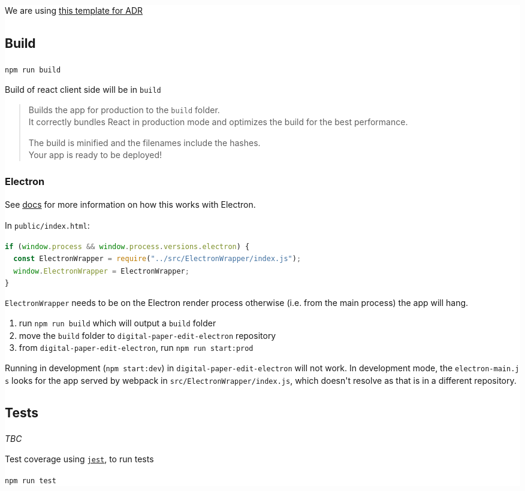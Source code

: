 We are using [this template for ADR](https://gist.github.com/iaincollins/92923cc2c309c2751aea6f1b34b31d95)



## Build





```
npm run build
```

Build of react client side will be in `build`

> Builds the app for production to the `build` folder.<br>
> It correctly bundles React in production mode and optimizes the build for the best performance.
>
> The build is minified and the filenames include the hashes.<br>
> Your app is ready to be deployed!

### Electron

See [docs](https://github.com/bbc/digital-paper-edit-client/commit/15a9fe2d06c9b8666b6bd9ddd1aaa64246de6bfd) for more information on how this works with Electron.

In `public/index.html`:

```js
if (window.process && window.process.versions.electron) {
  const ElectronWrapper = require("../src/ElectronWrapper/index.js");
  window.ElectronWrapper = ElectronWrapper;
}
```

`ElectronWrapper` needs to be on the Electron render process otherwise (i.e. from the main process) the app will hang.



1. run `npm run build` which will output a `build` folder
2. move the `build` folder to `digital-paper-edit-electron` repository
3. from `digital-paper-edit-electron`, run `npm run start:prod`

Running in development (`npm start:dev`) in `digital-paper-edit-electron` will not work. In development mode, the `electron-main.js` looks for the app served by webpack in `src/ElectronWrapper/index.js`, which doesn't resolve as that is in a different repository.

## Tests



_TBC_

Test coverage using [`jest`](https://jestjs.io/), to run tests

```
npm run test
```
